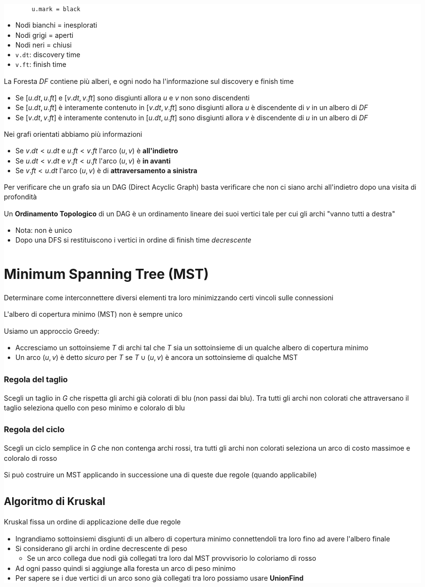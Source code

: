 ```
        u.mark = black

```
- Nodi bianchi = inesplorati
- Nodi grigi = aperti
- Nodi neri = chiusi
- `v.dt`: discovery time
- `v.ft`: finish time

La Foresta $DF$ contiene più alberi, e ogni nodo ha l'informazione sul discovery e finish time
- Se $[u.dt, u.ft]$ e $[v.dt, v.ft]$ sono disgiunti allora $u$ e $v$ non sono discendenti
- Se $[u.dt, u.ft]$ è interamente contenuto in $[v.dt, v.ft]$ sono disgiunti allora $u$ è discendente di $v$ in un albero di $DF$
- Se $[v.dt, v.ft]$ è interamente contenuto in $[u.dt, u.ft]$ sono disgiunti allora $v$ è discendente di $u$ in un albero di $DF$

Nei grafi orientati abbiamo più informazioni
- Se $v.dt < u.dt$ e $u.ft < v.ft$ l'arco $(u, v)$ è **all'indietro**
- Se $u.dt < v.dt$ e $v.ft < u.ft$ l'arco $(u, v)$ è **in avanti**
- Se $v.ft < u.dt$ l'arco $(u, v)$ è di **attraversamento a sinistra**

Per verificare che un grafo sia un DAG (Direct Acyclic Graph) basta verificare che non ci siano archi all'indietro dopo una visita di profondità

Un **Ordinamento Topologico** di un DAG è un ordinamento lineare dei suoi vertici tale per cui gli archi "vanno tutti a destra"
- Nota: non è unico
- Dopo una DFS si restituiscono i vertici in ordine di finish time *decrescente*

# Minimum Spanning Tree (MST)
Determinare come interconnettere diversi elementi tra loro minimizzando certi vincoli sulle connessioni

L'albero di copertura minimo (MST) non è sempre unico

Usiamo un approccio Greedy:
- Accresciamo un sottoinsieme $T$ di archi tal che $T$ sia un sottoinsieme di un qualche albero di copertura minimo
- Un arco $(u, v)$ è detto *sicuro* per $T$ se $T \cup (u, v)$ è ancora un sottoinsieme di qualche MST

### Regola del taglio
Scegli un taglio in $G$ che rispetta gli archi già colorati di blu (non passi dai blu). Tra tutti gli archi non colorati che attraversano il taglio seleziona quello con peso minimo e coloralo di blu

### Regola del ciclo
Scegli un ciclo semplice in $G$ che non contenga archi rossi, tra tutti gli archi non colorati seleziona un arco di costo massimoe e coloralo di rosso

Si può costruire un MST applicando in successione una di queste due regole (quando applicabile)

## Algoritmo di Kruskal
Kruskal fissa un ordine di applicazione delle due regole
- Ingrandiamo sottoinsiemi disgiunti di un albero di copertura minimo connettendoli tra loro fino ad avere l'albero finale
- Si considerano gli archi in ordine decrescente di peso
  - Se un arco collega due nodi già collegati tra loro dal MST provvisorio lo coloriamo di rosso
- Ad ogni passo quindi si aggiunge alla foresta un arco di peso minimo
- Per sapere se i due vertici di un arco sono già collegati tra loro possiamo usare **UnionFind**
